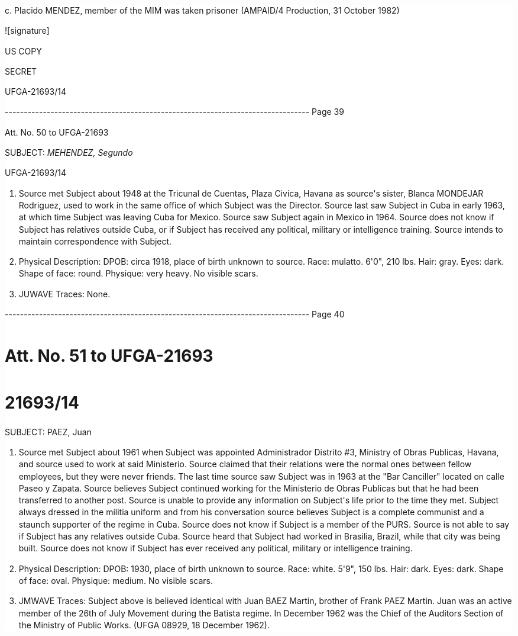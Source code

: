 c. Placido MENDEZ, member of the MIM was taken prisoner (AMPAID/4 Production, 31 October 1982)

![signature]

US COPY

SECRET

UFGA-21693/14


-------------------------------------------------------------------------------- Page 39

Att. No. 50 to UFGA-21693

SUBJECT: *MEHENDEZ, Segundo*

UFGA-21693/14

1.  Source met Subject about 1948 at the Tricunal de Cuentas, Plaza Civica, Havana as source's sister, Blanca MONDEJAR Rodriguez, used to work in the same office of which Subject was the Director. Source last saw Subject in Cuba in early 1963, at which time Subject was leaving Cuba for Mexico. Source saw Subject again in Mexico in 1964. Source does not know if Subject has relatives outside Cuba, or if Subject has received any political, military or intelligence training. Source intends to maintain correspondence with Subject.

2.  Physical Description: DPOB: circa 1918, place of birth unknown to source. Race: mulatto. 6'0", 210 lbs. Hair: gray. Eyes: dark. Shape of face: round. Physique: very heavy. No visible scars.

3.  JUWAVE Traces: None.


-------------------------------------------------------------------------------- Page 40

# Att. No. 51 to UFGA-21693

# 21693/14

SUBJECT: PAEZ, Juan

1. Source met Subject about 1961 when Subject was appointed Administrador Distrito #3, Ministry of Obras Publicas, Havana, and source used to work at said Ministerio. Source claimed that their relations were the normal ones between fellow employees, but they were never friends. The last time source saw Subject was in 1963 at the "Bar Canciller" located on calle Paseo y Zapata. Source believes Subject continued working for the Ministerio de Obras Publicas but that he had been transferred to another post. Source is unable to provide any information on Subject's life prior to the time they met. Subject always dressed in the militia uniform and from his conversation source believes Subject is a complete communist and a staunch supporter of the regime in Cuba. Source does not know if Subject is a member of the PURS. Source is not able to say if Subject has any relatives outside Cuba. Source heard that Subject had worked in Brasilia, Brazil, while that city was being built. Source does not know if Subject has ever received any political, military or intelligence training.

2. Physical Description: DPOB: 1930, place of birth unknown to source. Race: white. 5'9", 150 lbs. Hair: dark. Eyes: dark. Shape of face: oval. Physique: medium. No visible scars.

3. JMWAVE Traces: Subject above is believed identical with Juan BAEZ Martin, brother of Frank PAEZ Martin. Juan was an active member of the 26th of July Movement during the Batista regime. In December 1962 was the Chief of the Auditors Section of the Ministry of Public Works. (UFGA 08929, 18 December 1962).
